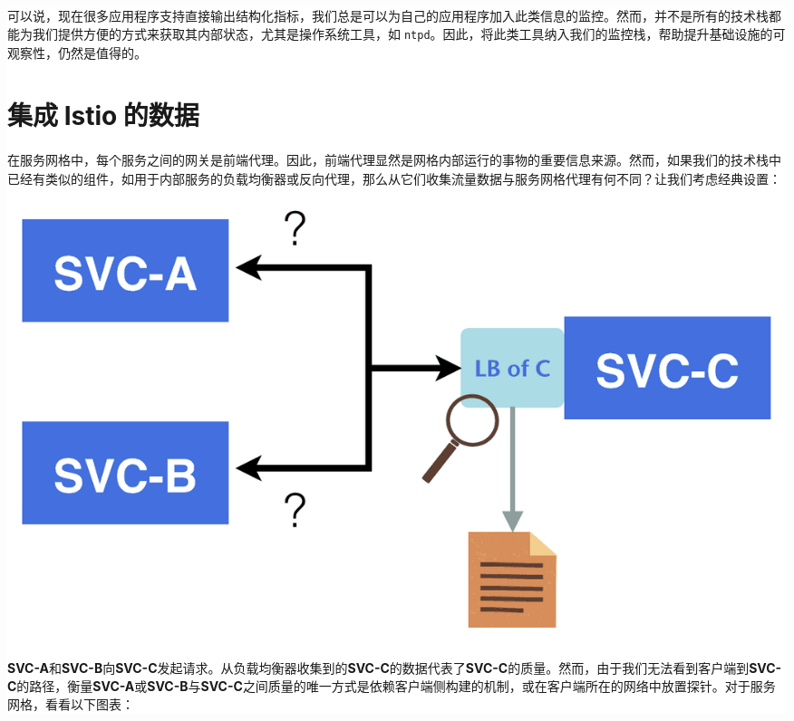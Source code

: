 可以说，现在很多应用程序支持直接输出结构化指标，我们总是可以为自己的应用程序加入此类信息的监控。然而，并不是所有的技术栈都能为我们提供方便的方式来获取其内部状态，尤其是操作系统工具，如 `ntpd`。因此，将此类工具纳入我们的监控栈，帮助提升基础设施的可观察性，仍然是值得的。

# 集成 Istio 的数据

在服务网格中，每个服务之间的网关是前端代理。因此，前端代理显然是网格内部运行的事物的重要信息来源。然而，如果我们的技术栈中已经有类似的组件，如用于内部服务的负载均衡器或反向代理，那么从它们收集流量数据与服务网格代理有何不同？让我们考虑经典设置：

![](img/2295bd70-c49d-4c36-ae39-c0826f5fba2c.png)

**SVC-A**和**SVC-B**向**SVC-C**发起请求。从负载均衡器收集到的**SVC-C**的数据代表了**SVC-C**的质量。然而，由于我们无法看到客户端到**SVC-C**的路径，衡量**SVC-A**或**SVC-B**与**SVC-C**之间质量的唯一方式是依赖客户端侧构建的机制，或在客户端所在的网络中放置探针。对于服务网格，看看以下图表：
